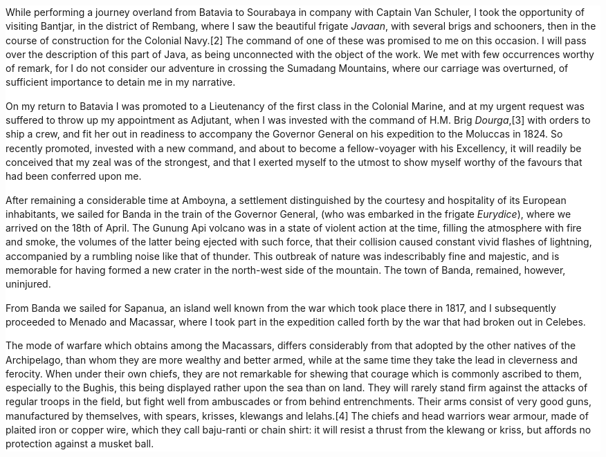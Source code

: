 While performing a journey overland from Batavia to Sourabaya in
company with Captain Van Schuler, I took the opportunity of visiting
Bantjar, in the district of Rembang, where I saw the beautiful frigate
_Javaan_, with several brigs and schooners, then in the course of
construction for the Colonial Navy.[2] The command of one of these was
promised to me on this occasion. I will pass over the description of
this part of Java, as being unconnected with the object of the work. We
met with few occurrences worthy of remark, for I do not consider our
adventure in crossing the Sumadang Mountains, where our carriage was
overturned, of sufficient importance to detain me in my narrative.

On my return to Batavia I was promoted to a Lieutenancy of the first
class in the Colonial Marine, and at my urgent request was suffered
to throw up my appointment as Adjutant, when I was invested with the
command of H.M. Brig _Dourga_,[3] with orders to ship a crew, and
fit her out in readiness to accompany the Governor General on his
expedition to the Moluccas in 1824. So recently promoted, invested
with a new command, and about to become a fellow-voyager with his
Excellency, it will readily be conceived that my zeal was of the
strongest, and that I exerted myself to the utmost to show myself
worthy of the favours that had been conferred upon me.

After remaining a considerable time at Amboyna, a settlement
distinguished by the courtesy and hospitality of its European
inhabitants, we sailed for Banda in the train of the Governor General,
(who was embarked in the frigate _Eurydice_), where we arrived on the
18th of April. The Gunung Api volcano was in a state of violent action
at the time, filling the atmosphere with fire and smoke, the volumes of
the latter being ejected with such force, that their collision caused
constant vivid flashes of lightning, accompanied by a rumbling noise
like that of thunder. This outbreak of nature was indescribably fine
and majestic, and is memorable for having formed a new crater in the
north-west side of the mountain. The town of Banda, remained, however,
uninjured.

From Banda we sailed for Sapanua, an island well known from the war
which took place there in 1817, and I subsequently proceeded to Menado
and Macassar, where I took part in the expedition called forth by the
war that had broken out in Celebes.

The mode of warfare which obtains among the Macassars, differs
considerably from that adopted by the other natives of the Archipelago,
than whom they are more wealthy and better armed, while at the same
time they take the lead in cleverness and ferocity. When under their
own chiefs, they are not remarkable for shewing that courage which
is commonly ascribed to them, especially to the Bughis, this being
displayed rather upon the sea than on land. They will rarely stand
firm against the attacks of regular troops in the field, but fight
well from ambuscades or from behind entrenchments. Their arms consist
of very good guns, manufactured by themselves, with spears, krisses,
klewangs and lelahs.[4] The chiefs and head warriors wear armour, made
of plaited iron or copper wire, which they call baju-ranti or chain
shirt: it will resist a thrust from the klewang or kriss, but affords
no protection against a musket ball.
